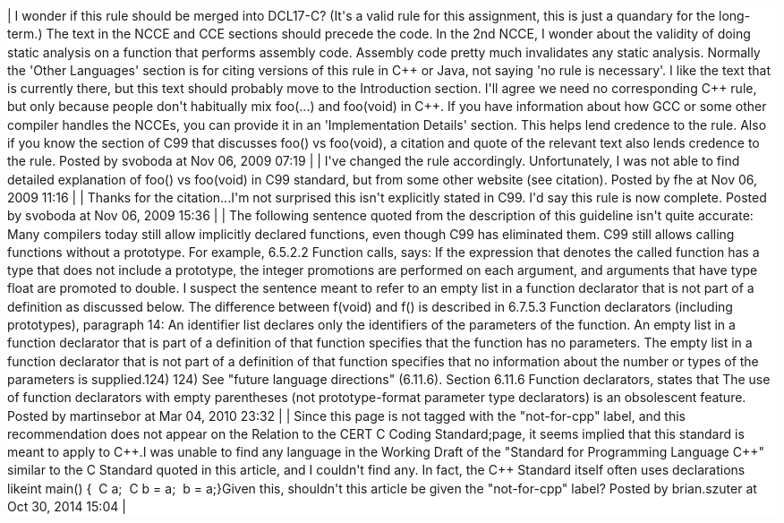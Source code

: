 | 
    I wonder if this rule should be merged into DCL17-C? (It's a valid rule for this assignment, this is just a quandary for the long-term.)
    The text in the NCCE and CCE sections should precede the code.
    In the 2nd NCCE, I wonder about the validity of doing static analysis on a function that performs assembly code. Assembly code pretty much invalidates any static analysis.
    Normally the 'Other Languages' section is for citing versions of this rule in C++ or Java, not saying 'no rule is necessary'. I like the text that is currently there, but this text should probably move to the Introduction section. I'll agree we need no corresponding C++ rule, but only because people don't habitually mix foo(...) and foo(void) in C++.
    If you have information about how GCC or some other compiler handles the NCCEs, you can provide it in an 'Implementation Details' section. This helps lend credence to the rule.
    Also if you know the section of C99 that discusses foo() vs foo(void), a citation and quote of the relevant text also lends credence to the rule.
                                        Posted by svoboda at Nov 06, 2009 07:19
                                     |
| I've changed the rule accordingly. Unfortunately, I was not able to find detailed explanation of foo() vs foo(void) in C99 standard, but from some other website (see citation).
                                        Posted by fhe at Nov 06, 2009 11:16
                                     |
| Thanks for the citation...I'm not surprised this isn't explicitly stated in C99. I'd say this rule is now complete.
                                        Posted by svoboda at Nov 06, 2009 15:36
                                     |
| The following sentence quoted from the description of this guideline isn't quite accurate:
Many compilers today still allow implicitly declared functions, even though C99 has eliminated them.
C99 still allows calling functions without a prototype. For example, 6.5.2.2 Function calls, says:
If the expression that denotes the called function has a type that does not include a prototype, the integer promotions are performed on each argument, and arguments that have type float are promoted to double.
I suspect the sentence meant to refer to an empty list in a function declarator that is not part of a definition as discussed below.
The difference between f(void) and f() is described in 6.7.5.3 Function declarators (including prototypes), paragraph 14:
An identifier list declares only the identifiers of the parameters of the function. An empty list in a function declarator that is part of a definition of that function specifies that the function has no parameters. The empty list in a function declarator that is not part of a definition of that function specifies that no information about the number or types of the parameters is supplied.124)
124) See "future language directions" (6.11.6).
Section 6.11.6 Function declarators, states that
The use of function declarators with empty parentheses (not prototype-format parameter type declarators) is an obsolescent feature.
                                        Posted by martinsebor at Mar 04, 2010 23:32
                                     |
| Since this page is not tagged with the "not-for-cpp" label, and this recommendation does not appear on the Relation to the CERT C Coding Standard;page, it seems implied that this standard is meant to apply to C++.I was unable to find any language in the Working Draft of the "Standard for Programming Language C++" similar to the C Standard quoted in this article, and I couldn't find any. In fact, the C++ Standard itself often uses declarations likeint main() {  C a;  C b = a;  b = a;}Given this, shouldn't this article be given the "not-for-cpp" label?
                                        Posted by brian.szuter at Oct 30, 2014 15:04
                                     |

